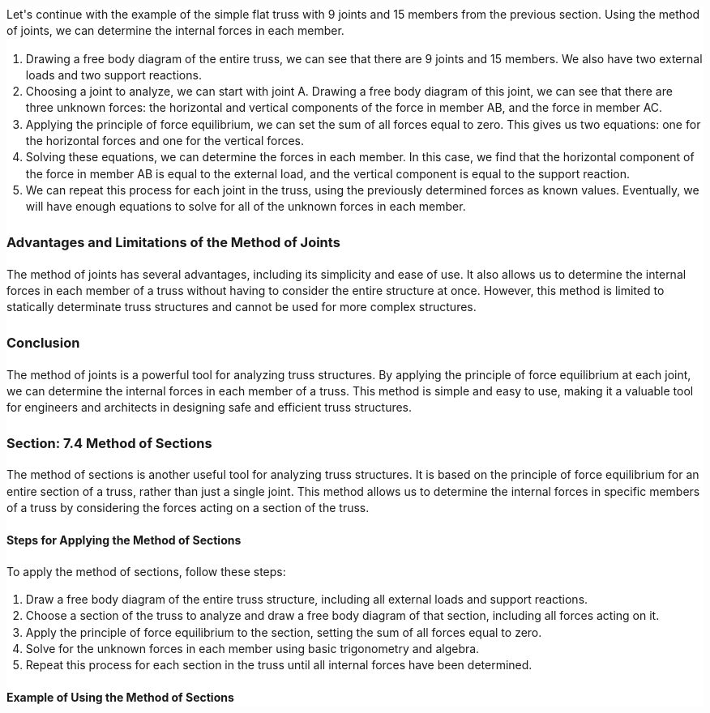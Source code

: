 Let's continue with the example of the simple flat truss with 9 joints and 15 members from the previous section. Using the method of joints, we can determine the internal forces in each member.

1. Drawing a free body diagram of the entire truss, we can see that there are 9 joints and 15 members. We also have two external loads and two support reactions.
2. Choosing a joint to analyze, we can start with joint A. Drawing a free body diagram of this joint, we can see that there are three unknown forces: the horizontal and vertical components of the force in member AB, and the force in member AC.
3. Applying the principle of force equilibrium, we can set the sum of all forces equal to zero. This gives us two equations: one for the horizontal forces and one for the vertical forces.
4. Solving these equations, we can determine the forces in each member. In this case, we find that the horizontal component of the force in member AB is equal to the external load, and the vertical component is equal to the support reaction.
5. We can repeat this process for each joint in the truss, using the previously determined forces as known values. Eventually, we will have enough equations to solve for all of the unknown forces in each member.

### Advantages and Limitations of the Method of Joints

The method of joints has several advantages, including its simplicity and ease of use. It also allows us to determine the internal forces in each member of a truss without having to consider the entire structure at once. However, this method is limited to statically determinate truss structures and cannot be used for more complex structures.

### Conclusion

The method of joints is a powerful tool for analyzing truss structures. By applying the principle of force equilibrium at each joint, we can determine the internal forces in each member of a truss. This method is simple and easy to use, making it a valuable tool for engineers and architects in designing safe and efficient truss structures.


### Section: 7.4 Method of Sections

The method of sections is another useful tool for analyzing truss structures. It is based on the principle of force equilibrium for an entire section of a truss, rather than just a single joint. This method allows us to determine the internal forces in specific members of a truss by considering the forces acting on a section of the truss.

#### Steps for Applying the Method of Sections

To apply the method of sections, follow these steps:

1. Draw a free body diagram of the entire truss structure, including all external loads and support reactions.
2. Choose a section of the truss to analyze and draw a free body diagram of that section, including all forces acting on it.
3. Apply the principle of force equilibrium to the section, setting the sum of all forces equal to zero.
4. Solve for the unknown forces in each member using basic trigonometry and algebra.
5. Repeat this process for each section in the truss until all internal forces have been determined.

#### Example of Using the Method of Sections
